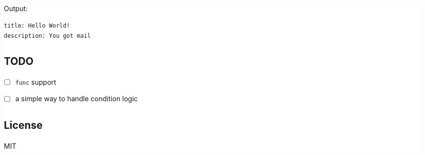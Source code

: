 Output:

    title: Hello World!
    description: You got mail


## TODO

- [ ] `func` support
- [ ] a simple way to handle condition logic


## License

MIT
